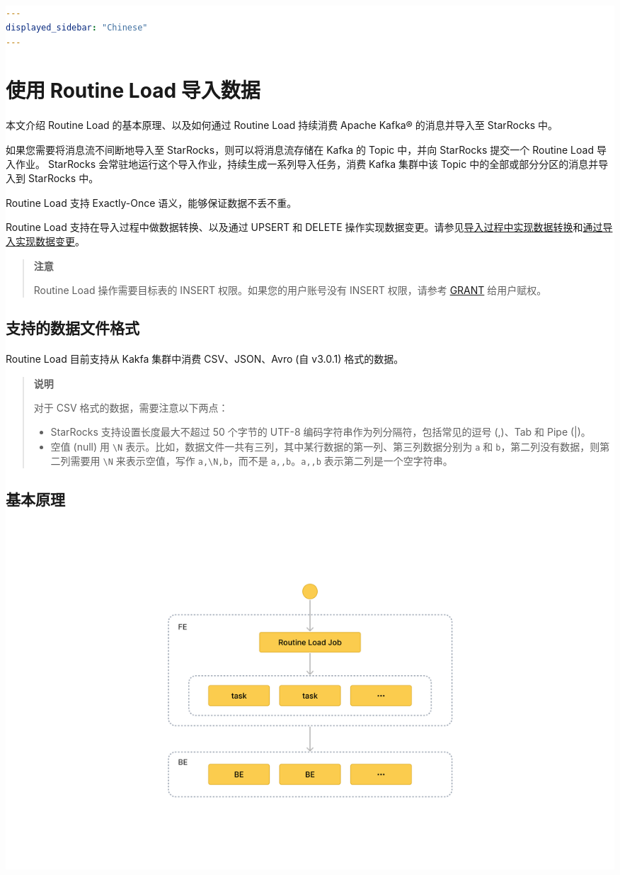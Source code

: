 ```yaml
---
displayed_sidebar: "Chinese"
---
```


# 使用 Routine Load 导入数据

本文介绍 Routine Load 的基本原理、以及如何通过 Routine Load 持续消费 Apache Kafka® 的消息并导入至 StarRocks 中。

如果您需要将消息流不间断地导入至 StarRocks，则可以将消息流存储在 Kafka 的 Topic 中，并向 StarRocks 提交一个 Routine Load 导入作业。 StarRocks 会常驻地运行这个导入作业，持续生成一系列导入任务，消费 Kafka 集群中该 Topic 中的全部或部分分区的消息并导入到 StarRocks 中。

Routine Load 支持 Exactly-Once 语义，能够保证数据不丢不重。

Routine Load 支持在导入过程中做数据转换、以及通过 UPSERT 和 DELETE 操作实现数据变更。请参见[导入过程中实现数据转换](../loading/Etl_in_loading.md)和[通过导入实现数据变更](../loading/Load_to_Primary_Key_tables.md)。

> **注意**
>
> Routine Load 操作需要目标表的 INSERT 权限。如果您的用户账号没有 INSERT 权限，请参考 [GRANT](../sql-reference/sql-statements/account-management/GRANT.md) 给用户赋权。

## 支持的数据文件格式

Routine Load 目前支持从 Kakfa 集群中消费 CSV、JSON、Avro (自 v3.0.1) 格式的数据。

> **说明**
>
> 对于 CSV 格式的数据，需要注意以下两点：
>
> - StarRocks 支持设置长度最大不超过 50 个字节的 UTF-8 编码字符串作为列分隔符，包括常见的逗号 (,)、Tab 和 Pipe (|)。
> - 空值 (null) 用 `\N` 表示。比如，数据文件一共有三列，其中某行数据的第一列、第三列数据分别为 `a` 和 `b`，第二列没有数据，则第二列需要用 `\N` 来表示空值，写作 `a,\N,b`，而不是 `a,,b`。`a,,b` 表示第二列是一个空字符串。

## 基本原理

![routine load](../assets/4.5.2-1.png)
